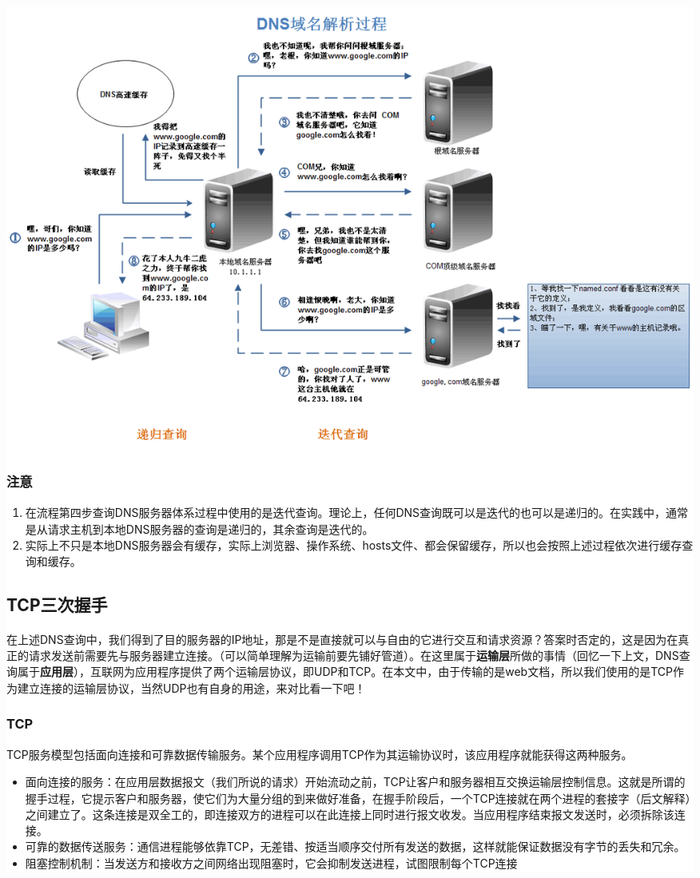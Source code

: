 ![DNS 域名解析过程](/img/in-post/post-network-enter-url/DNS-Parsing.jpeg)



### 注意

1. 在流程第四步查询DNS服务器体系过程中使用的是迭代查询。理论上，任何DNS查询既可以是迭代的也可以是递归的。在实践中，通常是从请求主机到本地DNS服务器的查询是递归的，其余查询是迭代的。
2. 实际上不只是本地DNS服务器会有缓存，实际上浏览器、操作系统、hosts文件、都会保留缓存，所以也会按照上述过程依次进行缓存查询和缓存。


## TCP三次握手

在上述DNS查询中，我们得到了目的服务器的IP地址，那是不是直接就可以与自由的它进行交互和请求资源？答案时否定的，这是因为在真正的请求发送前需要先与服务器建立连接。（可以简单理解为运输前要先铺好管道）。在这里属于**运输层**所做的事情（回忆一下上文，DNS查询属于**应用层**），互联网为应用程序提供了两个运输层协议，即UDP和TCP。在本文中，由于传输的是web文档，所以我们使用的是TCP作为建立连接的运输层协议，当然UDP也有自身的用途，来对比看一下吧！

### TCP

TCP服务模型包括面向连接和可靠数据传输服务。某个应用程序调用TCP作为其运输协议时，该应用程序就能获得这两种服务。

* 面向连接的服务：在应用层数据报文（我们所说的请求）开始流动之前，TCP让客户和服务器相互交换运输层控制信息。这就是所谓的握手过程，它提示客户和服务器，使它们为大量分组的到来做好准备，在握手阶段后，一个TCP连接就在两个进程的套接字（后文解释）之间建立了。这条连接是双全工的，即连接双方的进程可以在此连接上同时进行报文收发。当应用程序结束报文发送时，必须拆除该连接。
* 可靠的数据传送服务：通信进程能够依靠TCP，无差错、按适当顺序交付所有发送的数据，这样就能保证数据没有字节的丢失和冗余。
* 阻塞控制机制：当发送方和接收方之间网络出现阻塞时，它会抑制发送进程，试图限制每个TCP连接
